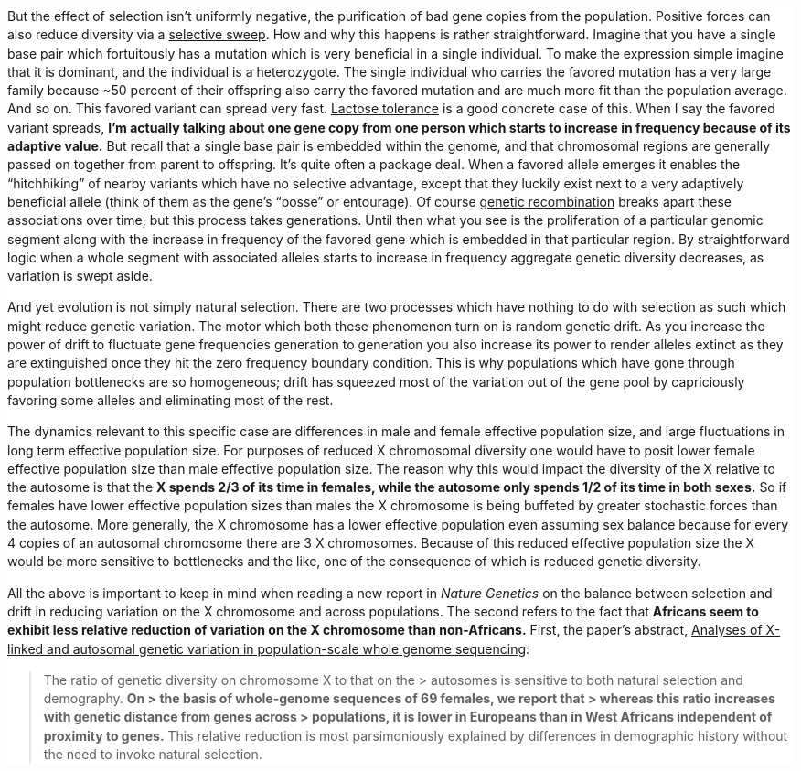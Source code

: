 But the effect of selection isn’t uniformly negative, the purification of bad gene copies from the population. Positive forces can also reduce diversity via a [selective sweep](https://en.wikipedia.org/wiki/Selective_sweep). How and why this happens is rather straightforward. Imagine that you have a single base pair which fortuitously has a mutation which is very beneficial in a single individual. To make the expression simple imagine that it is dominant, and the individual is a heterozygote. The single individual who carries the favored mutation has a very large family because \~50 percent of their offspring also carry the favored mutation and are much more fit than the population average. And so on. This favored variant can spread very fast. [Lactose tolerance](http://blogs.discovermagazine.com/gnxp/2010/04/ancient-swedes-were-lactose-intolerant/) is a good concrete case of this. When I say the favored variant spreads, **I’m actually talking about one gene copy from one person which starts to increase in frequency because of its adaptive value.** But recall that a single base pair is embedded within the genome, and that chromosomal regions are generally passed on together from parent to offspring. It’s quite often a package deal. When a favored allele emerges it enables the “hitchhiking” of nearby variants which have no selective advantage, except that they luckily exist next to a very adaptively beneficial allele (think of them as the gene’s “posse” or entourage). Of course [genetic recombination](https://en.wikipedia.org/wiki/Genetic_recombination) breaks apart these associations over time, but this process takes generations. Until then what you see is the proliferation of a particular genomic segment along with the increase in frequency of the favored gene which is embedded in that particular region. By straightforward logic when a whole segment with associated alleles starts to increase in frequency aggregate genetic diversity decreases, as variation is swept aside.

And yet evolution is not simply natural selection. There are two processes which have nothing to do with selection as such which might reduce genetic variation. The motor which both these phenomenon turn on is random genetic drift. As you increase the power of drift to fluctuate gene frequencies generation to generation you also increase its power to render alleles extinct as they are extinguished once they hit the zero frequency boundary condition. This is why populations which have gone through population bottlenecks are so homogeneous; drift has squeezed most of the variation out of the gene pool by capriciously favoring some alleles and eliminating most of the rest.

The dynamics relevant to this specific case are differences in male and female effective population size, and large fluctuations in long term effective population size. For purposes of reduced X chromosomal diversity one would have to posit lower female effective population size than male effective population size. The reason why this would impact the diversity of the X relative to the autosome is that the **X spends 2/3 of its time in females, while the autosome only spends 1/2 of its time in both sexes.** So if females have lower effective population sizes than males the X chromosome is being buffeted by greater stochastic forces than the autosome. More generally, the X chromosome has a lower effective population even assuming sex balance because for every 4 copies of an autosomal chromosome there are 3 X chromosomes. Because of this reduced effective population size the X would be more sensitive to bottlenecks and the like, one of the consequence of which is reduced genetic diversity.

All the above is important to keep in mind when reading a new report in *Nature Genetics* on the balance between selection and drift in reducing variation on the X chromosome and across populations. The second refers to the fact that **Africans seem to exhibit less relative reduction of variation on the X chromosome than non-Africans.** First, the paper’s abstract, [Analyses of X-linked and autosomal genetic variation in population-scale whole genome sequencing](http://www.ncbi.nlm.nih.gov/pubmed/21775991):

> The ratio of genetic diversity on chromosome X to that on the > autosomes is sensitive to both natural selection and demography. **On > the basis of whole-genome sequences of 69 females, we report that > whereas this ratio increases with genetic distance from genes across > populations, it is lower in Europeans than in West Africans independent of proximity to genes.** This relative reduction is most parsimoniously explained by differences in demographic history without the need to invoke natural selection.

